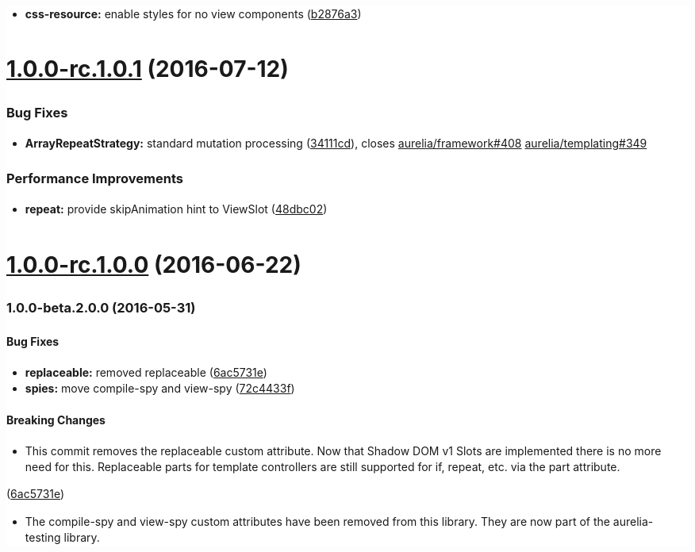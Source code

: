 * **css-resource:** enable styles for no view components ([b2876a3](https://github.com/aurelia/templating-resources/commit/b2876a3))



<a name="1.0.0-rc.1.0.1"></a>
# [1.0.0-rc.1.0.1](https://github.com/aurelia/templating-resources/compare/1.0.0-rc.1.0.0...v1.0.0-rc.1.0.1) (2016-07-12)


### Bug Fixes

* **ArrayRepeatStrategy:** standard mutation processing ([34111cd](https://github.com/aurelia/templating-resources/commit/34111cd)), closes [aurelia/framework#408](https://github.com/aurelia/framework/issues/408) [aurelia/templating#349](https://github.com/aurelia/templating/issues/349)


### Performance Improvements

* **repeat:** provide skipAnimation hint to ViewSlot ([48dbc02](https://github.com/aurelia/templating-resources/commit/48dbc02))



<a name="1.0.0-rc.1.0.0"></a>
# [1.0.0-rc.1.0.0](https://github.com/aurelia/templating-resources/compare/1.0.0-beta.3.0.4...v1.0.0-rc.1.0.0) (2016-06-22)



### 1.0.0-beta.2.0.0 (2016-05-31)


#### Bug Fixes

* **replaceable:** removed replaceable ([6ac5731e](http://github.com/aurelia/templating-resources/commit/6ac5731e77099fb35606f1611d5e36073a64ee21))
* **spies:** move compile-spy and view-spy ([72c4433f](http://github.com/aurelia/templating-resources/commit/72c4433f08b4c2bdbdb06e11a69856b719cadab8))


#### Breaking Changes

* This commit removes the replaceable custom attribute.
Now that Shadow DOM v1 Slots are implemented there is no more need for
this. Replaceable parts for template controllers are still supported
for if, repeat, etc. via the part attribute.

 ([6ac5731e](http://github.com/aurelia/templating-resources/commit/6ac5731e77099fb35606f1611d5e36073a64ee21))
* The compile-spy and view-spy custom attributes have
been removed from this library. They are now part of the
aurelia-testing library.
